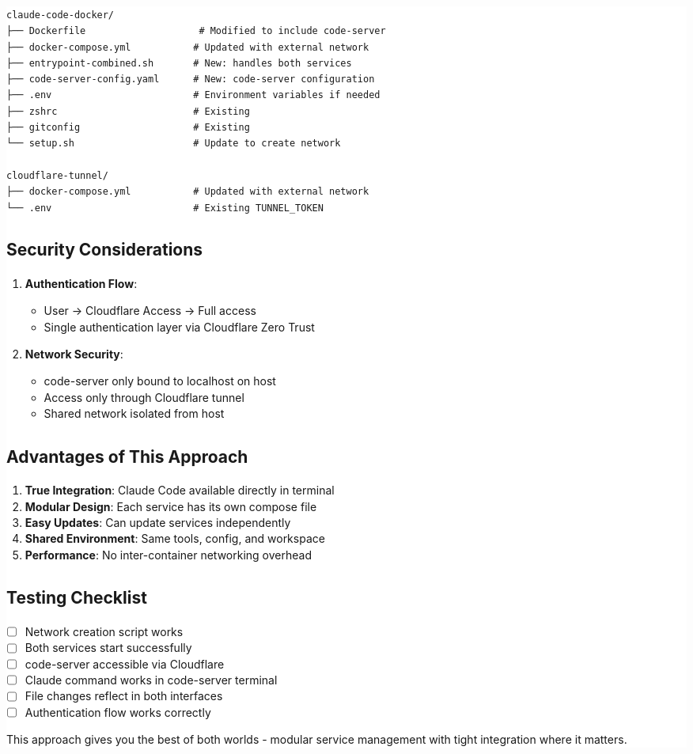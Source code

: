 ```
claude-code-docker/
├── Dockerfile                    # Modified to include code-server
├── docker-compose.yml           # Updated with external network
├── entrypoint-combined.sh       # New: handles both services
├── code-server-config.yaml      # New: code-server configuration
├── .env                         # Environment variables if needed
├── zshrc                        # Existing
├── gitconfig                    # Existing
└── setup.sh                     # Update to create network

cloudflare-tunnel/
├── docker-compose.yml           # Updated with external network
└── .env                         # Existing TUNNEL_TOKEN
```

## Security Considerations

1. **Authentication Flow**:
   - User → Cloudflare Access → Full access
   - Single authentication layer via Cloudflare Zero Trust

2. **Network Security**:
   - code-server only bound to localhost on host
   - Access only through Cloudflare tunnel
   - Shared network isolated from host

## Advantages of This Approach

1. **True Integration**: Claude Code available directly in terminal
2. **Modular Design**: Each service has its own compose file
3. **Easy Updates**: Can update services independently
4. **Shared Environment**: Same tools, config, and workspace
5. **Performance**: No inter-container networking overhead

## Testing Checklist

- [ ] Network creation script works
- [ ] Both services start successfully
- [ ] code-server accessible via Cloudflare
- [ ] Claude command works in code-server terminal
- [ ] File changes reflect in both interfaces
- [ ] Authentication flow works correctly

This approach gives you the best of both worlds - modular service management with tight integration where it matters.